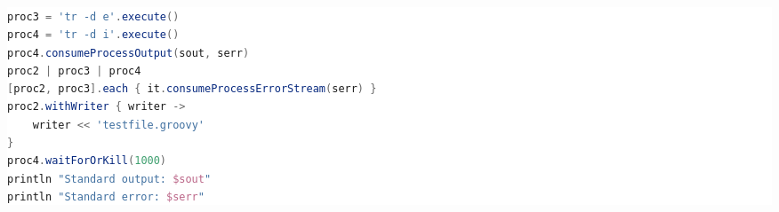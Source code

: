 ```groovy
proc3 = 'tr -d e'.execute()
proc4 = 'tr -d i'.execute()
proc4.consumeProcessOutput(sout, serr)
proc2 | proc3 | proc4
[proc2, proc3].each { it.consumeProcessErrorStream(serr) }
proc2.withWriter { writer ->
    writer << 'testfile.groovy'
}
proc4.waitForOrKill(1000)
println "Standard output: $sout"
println "Standard error: $serr"
```

